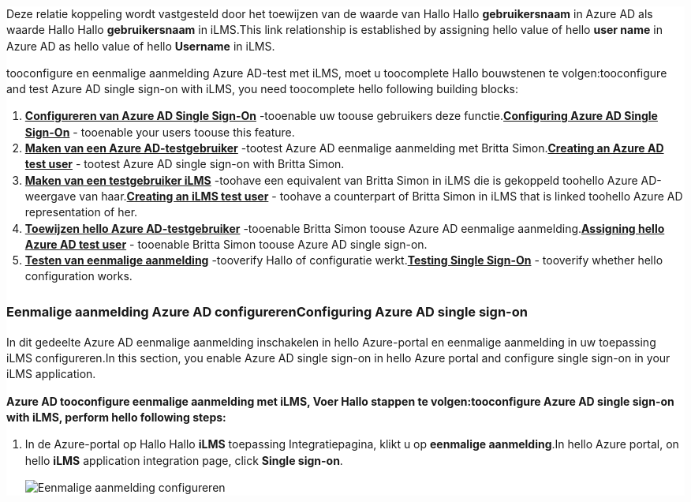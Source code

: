 <span data-ttu-id="89033-141">Deze relatie koppeling wordt vastgesteld door het toewijzen van de waarde van Hallo Hallo **gebruikersnaam** in Azure AD als waarde Hallo Hallo **gebruikersnaam** in iLMS.</span><span class="sxs-lookup"><span data-stu-id="89033-141">This link relationship is established by assigning hello value of hello **user name** in Azure AD as hello value of hello **Username** in iLMS.</span></span>

<span data-ttu-id="89033-142">tooconfigure en eenmalige aanmelding Azure AD-test met iLMS, moet u toocomplete Hallo bouwstenen te volgen:</span><span class="sxs-lookup"><span data-stu-id="89033-142">tooconfigure and test Azure AD single sign-on with iLMS, you need toocomplete hello following building blocks:</span></span>

1. <span data-ttu-id="89033-143">**[Configureren van Azure AD Single Sign-On](#configuring-azure-ad-single-sign-on)**  -tooenable uw toouse gebruikers deze functie.</span><span class="sxs-lookup"><span data-stu-id="89033-143">**[Configuring Azure AD Single Sign-On](#configuring-azure-ad-single-sign-on)** - tooenable your users toouse this feature.</span></span>
2. <span data-ttu-id="89033-144">**[Maken van een Azure AD-testgebruiker](#creating-an-azure-ad-test-user)**  -tootest Azure AD eenmalige aanmelding met Britta Simon.</span><span class="sxs-lookup"><span data-stu-id="89033-144">**[Creating an Azure AD test user](#creating-an-azure-ad-test-user)** - tootest Azure AD single sign-on with Britta Simon.</span></span>
3. <span data-ttu-id="89033-145">**[Maken van een testgebruiker iLMS](#creating-an-ilms-test-user)**  -toohave een equivalent van Britta Simon in iLMS die is gekoppeld toohello Azure AD-weergave van haar.</span><span class="sxs-lookup"><span data-stu-id="89033-145">**[Creating an iLMS test user](#creating-an-ilms-test-user)** - toohave a counterpart of Britta Simon in iLMS that is linked toohello Azure AD representation of her.</span></span>
4. <span data-ttu-id="89033-146">**[Toewijzen hello Azure AD-testgebruiker](#assigning-the-azure-ad-test-user)**  -tooenable Britta Simon toouse Azure AD eenmalige aanmelding.</span><span class="sxs-lookup"><span data-stu-id="89033-146">**[Assigning hello Azure AD test user](#assigning-the-azure-ad-test-user)** - tooenable Britta Simon toouse Azure AD single sign-on.</span></span>
5. <span data-ttu-id="89033-147">**[Testen van eenmalige aanmelding](#testing-single-sign-on)**  -tooverify Hallo of configuratie werkt.</span><span class="sxs-lookup"><span data-stu-id="89033-147">**[Testing Single Sign-On](#testing-single-sign-on)** - tooverify whether hello configuration works.</span></span>

### <a name="configuring-azure-ad-single-sign-on"></a><span data-ttu-id="89033-148">Eenmalige aanmelding Azure AD configureren</span><span class="sxs-lookup"><span data-stu-id="89033-148">Configuring Azure AD single sign-on</span></span>

<span data-ttu-id="89033-149">In dit gedeelte Azure AD eenmalige aanmelding inschakelen in hello Azure-portal en eenmalige aanmelding in uw toepassing iLMS configureren.</span><span class="sxs-lookup"><span data-stu-id="89033-149">In this section, you enable Azure AD single sign-on in hello Azure portal and configure single sign-on in your iLMS application.</span></span>

<span data-ttu-id="89033-150">**Azure AD tooconfigure eenmalige aanmelding met iLMS, Voer Hallo stappen te volgen:**</span><span class="sxs-lookup"><span data-stu-id="89033-150">**tooconfigure Azure AD single sign-on with iLMS, perform hello following steps:**</span></span>

1. <span data-ttu-id="89033-151">In de Azure-portal op Hallo Hallo **iLMS** toepassing Integratiepagina, klikt u op **eenmalige aanmelding**.</span><span class="sxs-lookup"><span data-stu-id="89033-151">In hello Azure portal, on hello **iLMS** application integration page, click **Single sign-on**.</span></span>

    ![Eenmalige aanmelding configureren][4]


[1]: ./media/active-directory-saas-ilms-tutorial/tutorial_general_01.png
[2]: ./media/active-directory-saas-ilms-tutorial/tutorial_general_02.png
[3]: ./media/active-directory-saas-ilms-tutorial/tutorial_general_03.png
[4]: ./media/active-directory-saas-ilms-tutorial/tutorial_general_04.png
[100]: ./media/active-directory-saas-ilms-tutorial/tutorial_general_100.png
[200]: ./media/active-directory-saas-ilms-tutorial/tutorial_general_200.png
[201]: ./media/active-directory-saas-ilms-tutorial/tutorial_general_201.png
[202]: ./media/active-directory-saas-ilms-tutorial/tutorial_general_202.png
[203]: ./media/active-directory-saas-ilms-tutorial/tutorial_general_203.png